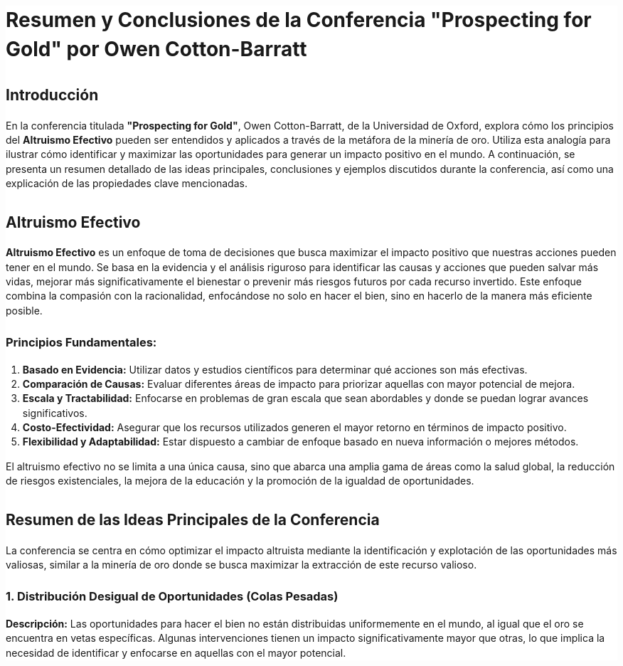 # Resumen y Conclusiones de la Conferencia "Prospecting for Gold" por Owen Cotton-Barratt

## Introducción

En la conferencia titulada **"Prospecting for Gold"**, Owen Cotton-Barratt, de la Universidad de Oxford, explora cómo los principios del **Altruismo Efectivo** pueden ser entendidos y aplicados a través de la metáfora de la minería de oro. Utiliza esta analogía para ilustrar cómo identificar y maximizar las oportunidades para generar un impacto positivo en el mundo. A continuación, se presenta un resumen detallado de las ideas principales, conclusiones y ejemplos discutidos durante la conferencia, así como una explicación de las propiedades clave mencionadas.

## Altruismo Efectivo

**Altruismo Efectivo** es un enfoque de toma de decisiones que busca maximizar el impacto positivo que nuestras acciones pueden tener en el mundo. Se basa en la evidencia y el análisis riguroso para identificar las causas y acciones que pueden salvar más vidas, mejorar más significativamente el bienestar o prevenir más riesgos futuros por cada recurso invertido. Este enfoque combina la compasión con la racionalidad, enfocándose no solo en hacer el bien, sino en hacerlo de la manera más eficiente posible.

### Principios Fundamentales:
1. **Basado en Evidencia:** Utilizar datos y estudios científicos para determinar qué acciones son más efectivas.
2. **Comparación de Causas:** Evaluar diferentes áreas de impacto para priorizar aquellas con mayor potencial de mejora.
3. **Escala y Tractabilidad:** Enfocarse en problemas de gran escala que sean abordables y donde se puedan lograr avances significativos.
4. **Costo-Efectividad:** Asegurar que los recursos utilizados generen el mayor retorno en términos de impacto positivo.
5. **Flexibilidad y Adaptabilidad:** Estar dispuesto a cambiar de enfoque basado en nueva información o mejores métodos.

El altruismo efectivo no se limita a una única causa, sino que abarca una amplia gama de áreas como la salud global, la reducción de riesgos existenciales, la mejora de la educación y la promoción de la igualdad de oportunidades.

## Resumen de las Ideas Principales de la Conferencia

La conferencia se centra en cómo optimizar el impacto altruista mediante la identificación y explotación de las oportunidades más valiosas, similar a la minería de oro donde se busca maximizar la extracción de este recurso valioso.

### 1. Distribución Desigual de Oportunidades (Colas Pesadas)

**Descripción:**
Las oportunidades para hacer el bien no están distribuidas uniformemente en el mundo, al igual que el oro se encuentra en vetas específicas. Algunas intervenciones tienen un impacto significativamente mayor que otras, lo que implica la necesidad de identificar y enfocarse en aquellas con el mayor potencial.
